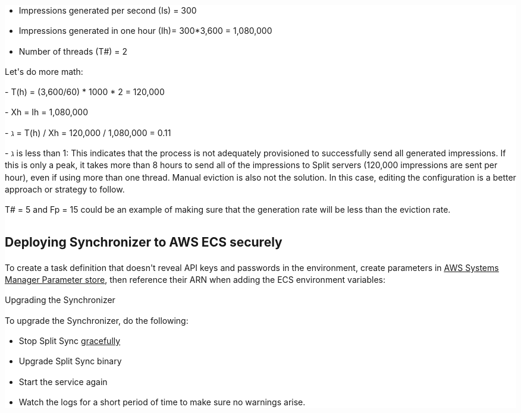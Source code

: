 - Impressions generated per second (Is) = 300

- Impressions generated in one hour (Ih)= 300\*3,600 = 1,080,000

- Number of threads (T#) = 2

Let's do more math:

\- T(h) = (3,600/60) \* 1000 \* 2 = 120,000

\- Xh = Ih = 1,080,000

\- ℷ = T(h) / Xh = 120,000 / 1,080,000 = 0.11

\- ℷ is less than 1: This indicates that the process is not adequately provisioned to successfully send all generated impressions. If this is only a peak, it takes more than 8 hours to send all of the impressions to Split servers (120,000 impressions are sent per hour), even if using more than one thread. Manual eviction is also not the solution. In this case, editing the configuration is a better approach or strategy to follow.

T# = 5 and Fp = 15 could be an example of making sure that the generation rate will be less than the eviction rate.

## Deploying Synchronizer to AWS ECS securely

To create a task definition that doesn't reveal API keys and passwords in the environment, create parameters in [<u>AWS Systems Manager Parameter store</u>](https://aws.amazon.com/premiumsupport/knowledge-center/ecs-data-security-container-task/), then reference their ARN when adding the ECS environment variables:

Upgrading the Synchronizer

To upgrade the Synchronizer, do the following:

- Stop Split Sync
  [<u>gracefully</u>](https://help.split.io/hc/en-us/articles/360019686092-Split-synchronizer-proxy#service-shutdown)

- Upgrade Split Sync binary

- Start the service again

- Watch the logs for a short period of time to make sure no warnings  arise.
